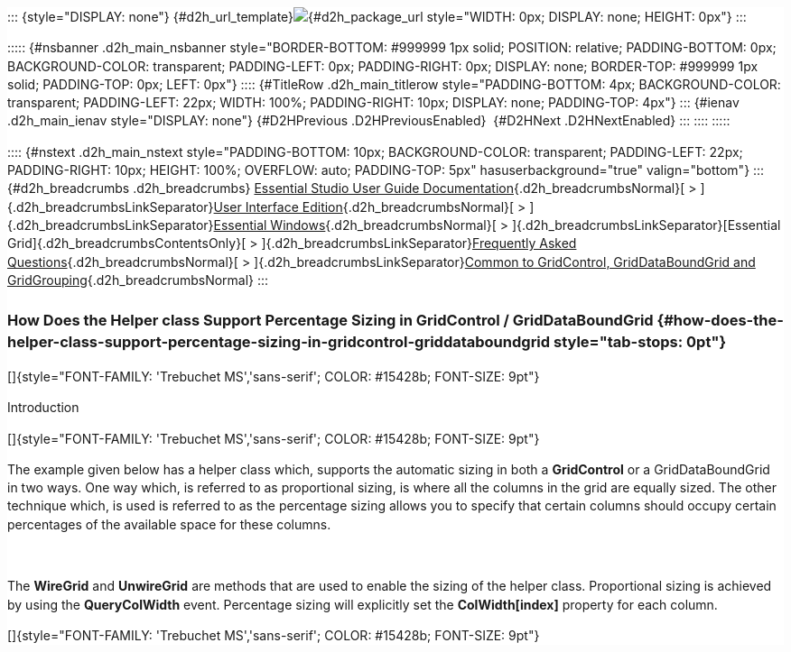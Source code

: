 ::: {style="DISPLAY: none"}
[](ms-xhelp:///?Id=d2h_url_template){#d2h_url_template}![](!package_url!){#d2h_package_url style="WIDTH: 0px; DISPLAY: none; HEIGHT: 0px"}
:::

::::: {#nsbanner .d2h_main_nsbanner style="BORDER-BOTTOM: #999999 1px solid; POSITION: relative; PADDING-BOTTOM: 0px; BACKGROUND-COLOR: transparent; PADDING-LEFT: 0px; PADDING-RIGHT: 0px; DISPLAY: none; BORDER-TOP: #999999 1px solid; PADDING-TOP: 0px; LEFT: 0px"}
:::: {#TitleRow .d2h_main_titlerow style="PADDING-BOTTOM: 4px; BACKGROUND-COLOR: transparent; PADDING-LEFT: 22px; WIDTH: 100%; PADDING-RIGHT: 10px; DISPLAY: none; PADDING-TOP: 4px"}
::: {#ienav .d2h_main_ienav style="DISPLAY: none"}
[](ms-xhelp:///?Id=847af681-8f93-4872-9000-b326000fd415){#D2HPrevious .D2HPreviousEnabled}  [](ms-xhelp:///?Id=07f0891c-b0fe-46b9-b697-e6d05aa857f4){#D2HNext .D2HNextEnabled}
:::
::::
:::::

:::: {#nstext .d2h_main_nstext style="PADDING-BOTTOM: 10px; BACKGROUND-COLOR: transparent; PADDING-LEFT: 22px; PADDING-RIGHT: 10px; HEIGHT: 100%; OVERFLOW: auto; PADDING-TOP: 5px" hasuserbackground="true" valign="bottom"}
::: {#d2h_breadcrumbs .d2h_breadcrumbs}
[Essential Studio User Guide Documentation](ms-xhelp:///?Id=12457748-09e3-4d74-a240-8e049cedf030){.d2h_breadcrumbsNormal}[ \> ]{.d2h_breadcrumbsLinkSeparator}[User Interface Edition](ms-xhelp:///?Id=c29296b7-531c-413b-a0ec-488ca1f7f669){.d2h_breadcrumbsNormal}[ \> ]{.d2h_breadcrumbsLinkSeparator}[Essential Windows](ms-xhelp:///?Id=e60759d8-47a4-4570-9d7a-16a68d63f2ea){.d2h_breadcrumbsNormal}[ \> ]{.d2h_breadcrumbsLinkSeparator}[Essential Grid]{.d2h_breadcrumbsContentsOnly}[ \> ]{.d2h_breadcrumbsLinkSeparator}[Frequently Asked Questions](ms-xhelp:///?Id=28ff22ed-2523-4bf9-8f6c-4d94f7bcabcc){.d2h_breadcrumbsNormal}[ \> ]{.d2h_breadcrumbsLinkSeparator}[Common to GridControl, GridDataBoundGrid and GridGrouping](ms-xhelp:///?Id=d7132129-5014-47d6-9419-88a1e83d196a){.d2h_breadcrumbsNormal}
:::

### How Does the Helper class Support Percentage Sizing in GridControl / GridDataBoundGrid {#how-does-the-helper-class-support-percentage-sizing-in-gridcontrol-griddataboundgrid style="tab-stops: 0pt"}

[]{style="FONT-FAMILY: 'Trebuchet MS','sans-serif'; COLOR: #15428b; FONT-SIZE: 9pt"} 

Introduction

[]{style="FONT-FAMILY: 'Trebuchet MS','sans-serif'; COLOR: #15428b; FONT-SIZE: 9pt"} 

The example given below has a helper class which, supports the automatic sizing in both a **GridControl** or a GridDataBoundGrid in two ways. One way which, is referred to as proportional sizing, is where all the columns in the grid are equally sized. The other technique which, is used is referred to as the percentage sizing allows you to specify that certain columns should occupy certain percentages of the available space for these columns.

 

The **WireGrid** and **UnwireGrid** are methods that are used to enable the sizing of the helper class. Proportional sizing is achieved by using the **QueryColWidth** event. Percentage sizing will explicitly set the **ColWidth\[index\]** property for each column.

[]{style="FONT-FAMILY: 'Trebuchet MS','sans-serif'; COLOR: #15428b; FONT-SIZE: 9pt"} 
